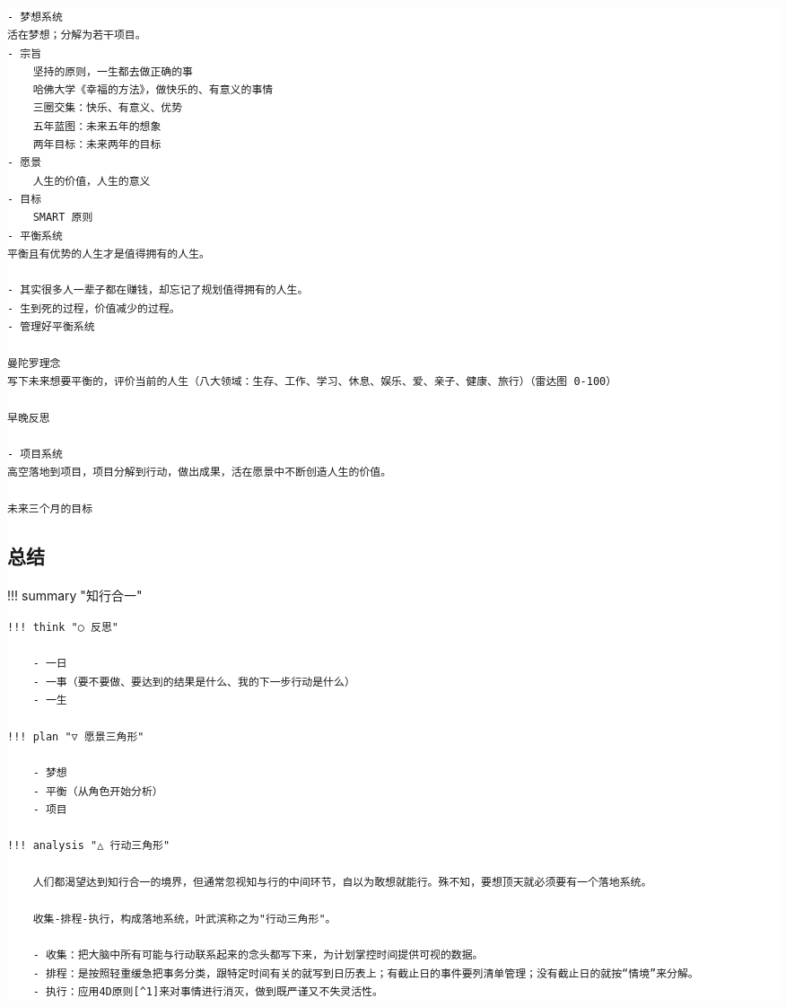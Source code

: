     - 梦想系统
    活在梦想；分解为若干项目。
    - 宗旨
        坚持的原则，一生都去做正确的事
        哈佛大学《幸福的方法》，做快乐的、有意义的事情
        三圈交集：快乐、有意义、优势
        五年蓝图：未来五年的想象
        两年目标：未来两年的目标
    - 愿景
        人生的价值，人生的意义
    - 目标
        SMART 原则
    - 平衡系统
    平衡且有优势的人生才是值得拥有的人生。

    - 其实很多人一辈子都在赚钱，却忘记了规划值得拥有的人生。
    - 生到死的过程，价值减少的过程。
    - 管理好平衡系统

    曼陀罗理念
    写下未来想要平衡的，评价当前的人生（八大领域：生存、工作、学习、休息、娱乐、爱、亲子、健康、旅行）（雷达图 0-100）

    早晚反思

    - 项目系统
    高空落地到项目，项目分解到行动，做出成果，活在愿景中不断创造人生的价值。

    未来三个月的目标

## 总结

!!! summary "知行合一"

    !!! think "○ 反思"

        - 一日
        - 一事（要不要做、要达到的结果是什么、我的下一步行动是什么）
        - 一生

    !!! plan "▽ 愿景三角形"

        - 梦想
        - 平衡（从角色开始分析）
        - 项目

    !!! analysis "△ 行动三角形"

        人们都渴望达到知行合一的境界，但通常忽视知与行的中间环节，自以为敢想就能行。殊不知，要想顶天就必须要有一个落地系统。

        收集-排程-执行，构成落地系统，叶武滨称之为"行动三角形"。

        - 收集：把大脑中所有可能与行动联系起来的念头都写下来，为计划掌控时间提供可视的数据。
        - 排程：是按照轻重缓急把事务分类，跟特定时间有关的就写到日历表上；有截止日的事件要列清单管理；没有截止日的就按“情境”来分解。
        - 执行：应用4D原则[^1]来对事情进行消灭，做到既严谨又不失灵活性。

[^1]: 4D 原则

    - 正在做或立刻要做的事情 「执行 DO」

    - 可委托的事情 「委托 DEFER」

    - 相对不是非常紧急的事情 「推迟 DELEGATE」

    - 不重要不紧急的事情 「删除 DELETE」
